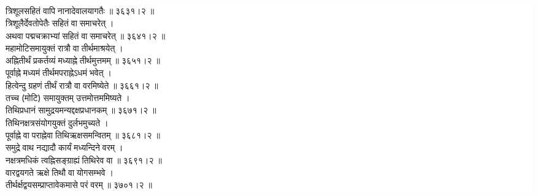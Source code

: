 त्रिशूलसहितं वापि नानादेवालयागतैः ॥ ३६३१।२ ॥  
त्रिशूलैर्देवतोपेतैः सहितं वा समाचरेत् ।  
अथवा पद्मचक्राभ्यां सहितं वा समाचरेत् ॥ ३६४१।२ ॥  
महामोटिसमायुक्तं रात्रौ वा तीर्थमाश्रयेत् ।  
अह्नितीर्थं प्रकर्तव्यं मध्याह्ने तीर्थमुत्तमम् ॥ ३६५१।२ ॥  
पूर्वाह्ने मध्यमं तीर्थमपराह्नेऽधमं भवेत् ।  
हित्वेन्दु ग्रहणं तीर्थं रात्रौ वा वरमिष्येते ॥ ३६६१।२ ॥  
तच्च (मोटि) समायुक्तम् उत्तमोत्तममिष्यते ।  
तिथिप्रधानं सामुद्रयमन्यद्दक्षप्रधानकम् ॥ ३६७१।२ ॥  
तिथिनक्षत्रसंयोगयुक्तं दुर्लभमुच्यते ।  
पूर्वाह्ने वा पराह्नेवा तिथिऋक्षसमन्वितम् ॥ ३६८१।२ ॥  
समुद्रे वाथ नद्यादौ कार्यं मध्यन्दिने वरम् ।  
नक्षत्रमधिकं त्वह्निसङ्ग्राह्यं तिथिरेव वा ॥ ३६९१।२ ॥  
वारद्वयगते ऋक्षे तिथौ वा योगसम्भवे ।  
तीर्थर्क्षद्वयसम्प्राप्तावेकमासे परं वरम् ॥ ३७०१।२ ॥  

